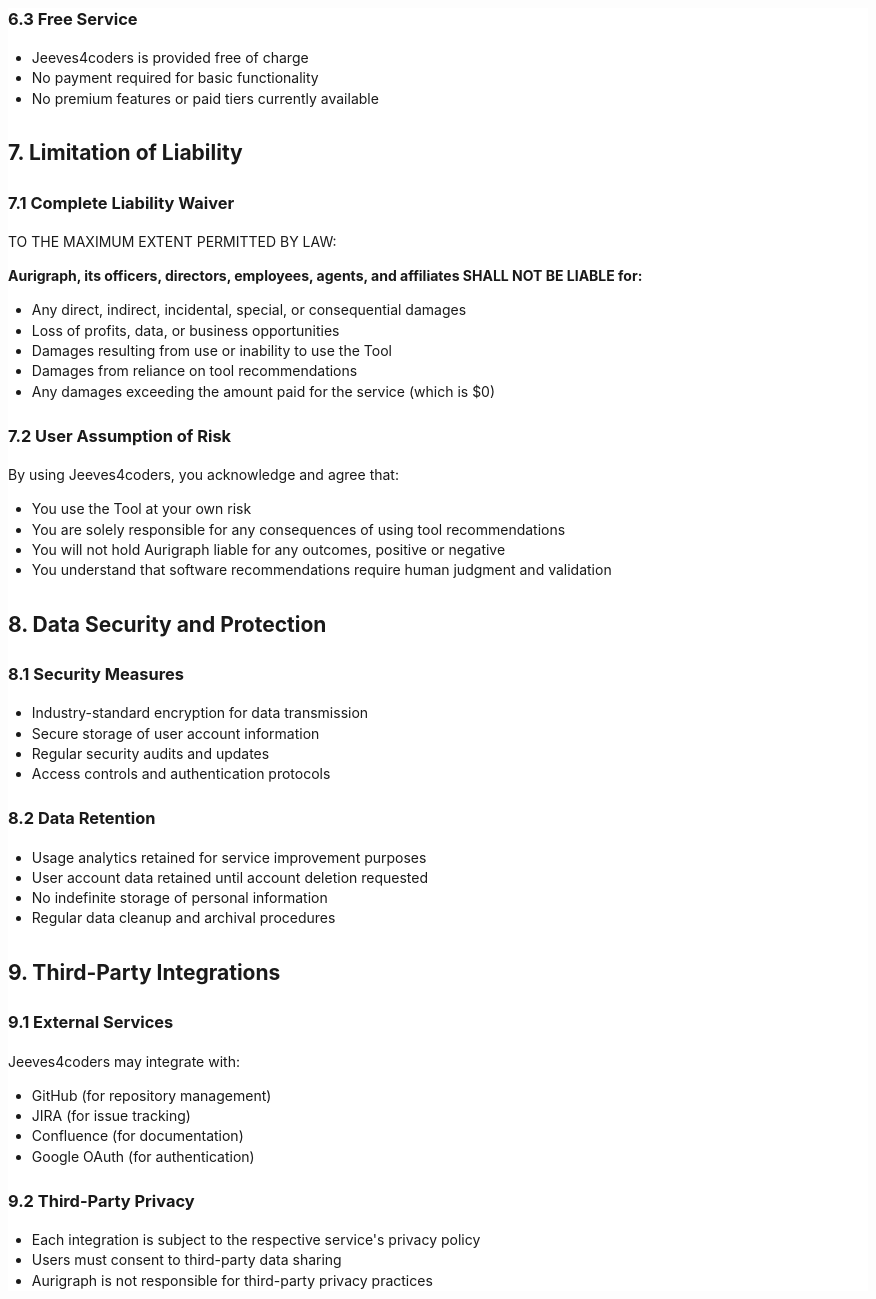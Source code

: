 ### 6.3 Free Service
- Jeeves4coders is provided free of charge
- No payment required for basic functionality
- No premium features or paid tiers currently available

## 7. Limitation of Liability

### 7.1 Complete Liability Waiver
TO THE MAXIMUM EXTENT PERMITTED BY LAW:

**Aurigraph, its officers, directors, employees, agents, and affiliates SHALL NOT BE LIABLE for:**
- Any direct, indirect, incidental, special, or consequential damages
- Loss of profits, data, or business opportunities
- Damages resulting from use or inability to use the Tool
- Damages from reliance on tool recommendations
- Any damages exceeding the amount paid for the service (which is $0)

### 7.2 User Assumption of Risk
By using Jeeves4coders, you acknowledge and agree that:
- You use the Tool at your own risk
- You are solely responsible for any consequences of using tool recommendations
- You will not hold Aurigraph liable for any outcomes, positive or negative
- You understand that software recommendations require human judgment and validation

## 8. Data Security and Protection

### 8.1 Security Measures
- Industry-standard encryption for data transmission
- Secure storage of user account information
- Regular security audits and updates
- Access controls and authentication protocols

### 8.2 Data Retention
- Usage analytics retained for service improvement purposes
- User account data retained until account deletion requested
- No indefinite storage of personal information
- Regular data cleanup and archival procedures

## 9. Third-Party Integrations

### 9.1 External Services
Jeeves4coders may integrate with:
- GitHub (for repository management)
- JIRA (for issue tracking)
- Confluence (for documentation)
- Google OAuth (for authentication)

### 9.2 Third-Party Privacy
- Each integration is subject to the respective service's privacy policy
- Users must consent to third-party data sharing
- Aurigraph is not responsible for third-party privacy practices
